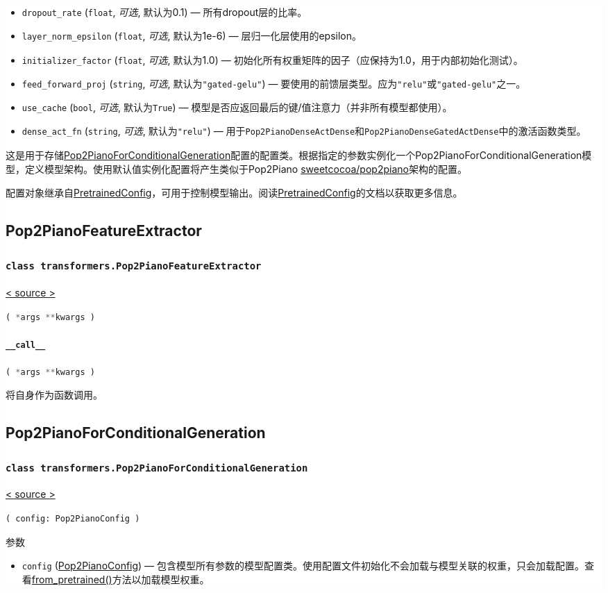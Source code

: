 +   `dropout_rate` (`float`, *可选*, 默认为0.1) — 所有dropout层的比率。

+   `layer_norm_epsilon` (`float`, *可选*, 默认为1e-6) — 层归一化层使用的epsilon。

+   `initializer_factor` (`float`, *可选*, 默认为1.0) — 初始化所有权重矩阵的因子（应保持为1.0，用于内部初始化测试）。

+   `feed_forward_proj` (`string`, *可选*, 默认为`"gated-gelu"`) — 要使用的前馈层类型。应为`"relu"`或`"gated-gelu"`之一。

+   `use_cache` (`bool`, *可选*, 默认为`True`) — 模型是否应返回最后的键/值注意力（并非所有模型都使用）。

+   `dense_act_fn` (`string`, *可选*, 默认为`"relu"`) — 用于`Pop2PianoDenseActDense`和`Pop2PianoDenseGatedActDense`中的激活函数类型。

这是用于存储[Pop2PianoForConditionalGeneration](/docs/transformers/v4.37.2/en/model_doc/pop2piano#transformers.Pop2PianoForConditionalGeneration)配置的配置类。根据指定的参数实例化一个Pop2PianoForConditionalGeneration模型，定义模型架构。使用默认值实例化配置将产生类似于Pop2Piano [sweetcocoa/pop2piano](https://huggingface.co/sweetcocoa/pop2piano)架构的配置。

配置对象继承自[PretrainedConfig](/docs/transformers/v4.37.2/en/main_classes/configuration#transformers.PretrainedConfig)，可用于控制模型输出。阅读[PretrainedConfig](/docs/transformers/v4.37.2/en/main_classes/configuration#transformers.PretrainedConfig)的文档以获取更多信息。

## Pop2PianoFeatureExtractor

### `class transformers.Pop2PianoFeatureExtractor`

[< source >](https://github.com/huggingface/transformers/blob/v4.37.2/src/transformers/utils/dummy_essentia_and_librosa_and_pretty_midi_and_scipy_and_torch_objects.py#L5)

```py
( *args **kwargs )
```

#### `__call__`

```py
( *args **kwargs )
```

将自身作为函数调用。

## Pop2PianoForConditionalGeneration

### `class transformers.Pop2PianoForConditionalGeneration`

[< source >](https://github.com/huggingface/transformers/blob/v4.37.2/src/transformers/models/pop2piano/modeling_pop2piano.py#L1009)

```py
( config: Pop2PianoConfig )
```

参数

+   `config` ([Pop2PianoConfig](/docs/transformers/v4.37.2/en/model_doc/pop2piano#transformers.Pop2PianoConfig)) — 包含模型所有参数的模型配置类。使用配置文件初始化不会加载与模型关联的权重，只会加载配置。查看[from_pretrained()](/docs/transformers/v4.37.2/en/main_classes/model#transformers.PreTrainedModel.from_pretrained)方法以加载模型权重。
